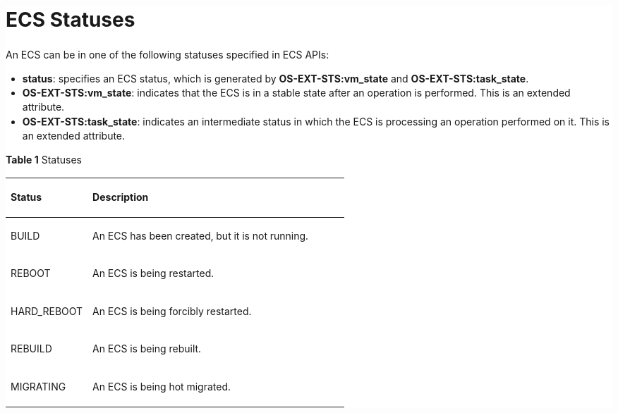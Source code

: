 # ECS Statuses<a name="EN-US_TOPIC_0178420672"></a>

An ECS can be in one of the following statuses specified in ECS APIs:

-   **status**: specifies an ECS status, which is generated by **OS-EXT-STS:vm\_state** and **OS-EXT-STS:task\_state**.
-   **OS-EXT-STS:vm\_state**: indicates that the ECS is in a stable state after an operation is performed. This is an extended attribute.
-   **OS-EXT-STS:task\_state**: indicates an intermediate status in which the ECS is processing an operation performed on it. This is an extended attribute.

**Table  1**  Statuses

<a name="table4615113152811"></a>
<table><thead align="left"><tr id="row66871131162813"><th class="cellrowborder" valign="top" width="24.21%" id="mcps1.2.3.1.1"><p id="p196879313285"><a name="p196879313285"></a><a name="p196879313285"></a>Status</p>
</th>
<th class="cellrowborder" valign="top" width="75.79%" id="mcps1.2.3.1.2"><p id="p868713152818"><a name="p868713152818"></a><a name="p868713152818"></a>Description</p>
</th>
</tr>
</thead>
<tbody><tr id="row14687193115282"><td class="cellrowborder" valign="top" width="24.21%" headers="mcps1.2.3.1.1 "><p id="p146871318286"><a name="p146871318286"></a><a name="p146871318286"></a>BUILD</p>
</td>
<td class="cellrowborder" valign="top" width="75.79%" headers="mcps1.2.3.1.2 "><p id="p1968715318284"><a name="p1968715318284"></a><a name="p1968715318284"></a>An ECS has been created, but it is not running.</p>
</td>
</tr>
<tr id="row468713115284"><td class="cellrowborder" valign="top" width="24.21%" headers="mcps1.2.3.1.1 "><p id="p15687103152811"><a name="p15687103152811"></a><a name="p15687103152811"></a>REBOOT</p>
</td>
<td class="cellrowborder" valign="top" width="75.79%" headers="mcps1.2.3.1.2 "><p id="p268753162820"><a name="p268753162820"></a><a name="p268753162820"></a>An ECS is being restarted.</p>
</td>
</tr>
<tr id="row10687143112283"><td class="cellrowborder" valign="top" width="24.21%" headers="mcps1.2.3.1.1 "><p id="p1068793162814"><a name="p1068793162814"></a><a name="p1068793162814"></a>HARD_REBOOT</p>
</td>
<td class="cellrowborder" valign="top" width="75.79%" headers="mcps1.2.3.1.2 "><p id="p46871831122811"><a name="p46871831122811"></a><a name="p46871831122811"></a>An ECS is being forcibly restarted.</p>
</td>
</tr>
<tr id="row106871431202817"><td class="cellrowborder" valign="top" width="24.21%" headers="mcps1.2.3.1.1 "><p id="p146871431142810"><a name="p146871431142810"></a><a name="p146871431142810"></a>REBUILD</p>
</td>
<td class="cellrowborder" valign="top" width="75.79%" headers="mcps1.2.3.1.2 "><p id="p12688103172820"><a name="p12688103172820"></a><a name="p12688103172820"></a>An ECS is being rebuilt.</p>
</td>
</tr>
<tr id="row8688103172813"><td class="cellrowborder" valign="top" width="24.21%" headers="mcps1.2.3.1.1 "><p id="p1468853102812"><a name="p1468853102812"></a><a name="p1468853102812"></a>MIGRATING</p>
</td>
<td class="cellrowborder" valign="top" width="75.79%" headers="mcps1.2.3.1.2 "><p id="p1868893112811"><a name="p1868893112811"></a><a name="p1868893112811"></a>An ECS is being hot migrated.</p>
</td>
</tr>